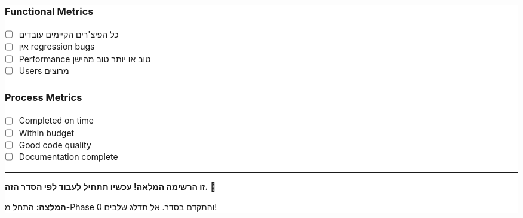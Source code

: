 ### Functional Metrics
- [ ] כל הפיצ'רים הקיימים עובדים
- [ ] אין regression bugs
- [ ] Performance טוב או יותר טוב מהישן
- [ ] Users מרוצים

### Process Metrics
- [ ] Completed on time
- [ ] Within budget
- [ ] Good code quality
- [ ] Documentation complete

---

**זו הרשימה המלאה! עכשיו תתחיל לעבוד לפי הסדר הזה.** 🚀

**המלצה:** התחל מ-Phase 0 והתקדם בסדר. אל תדלג שלבים!
